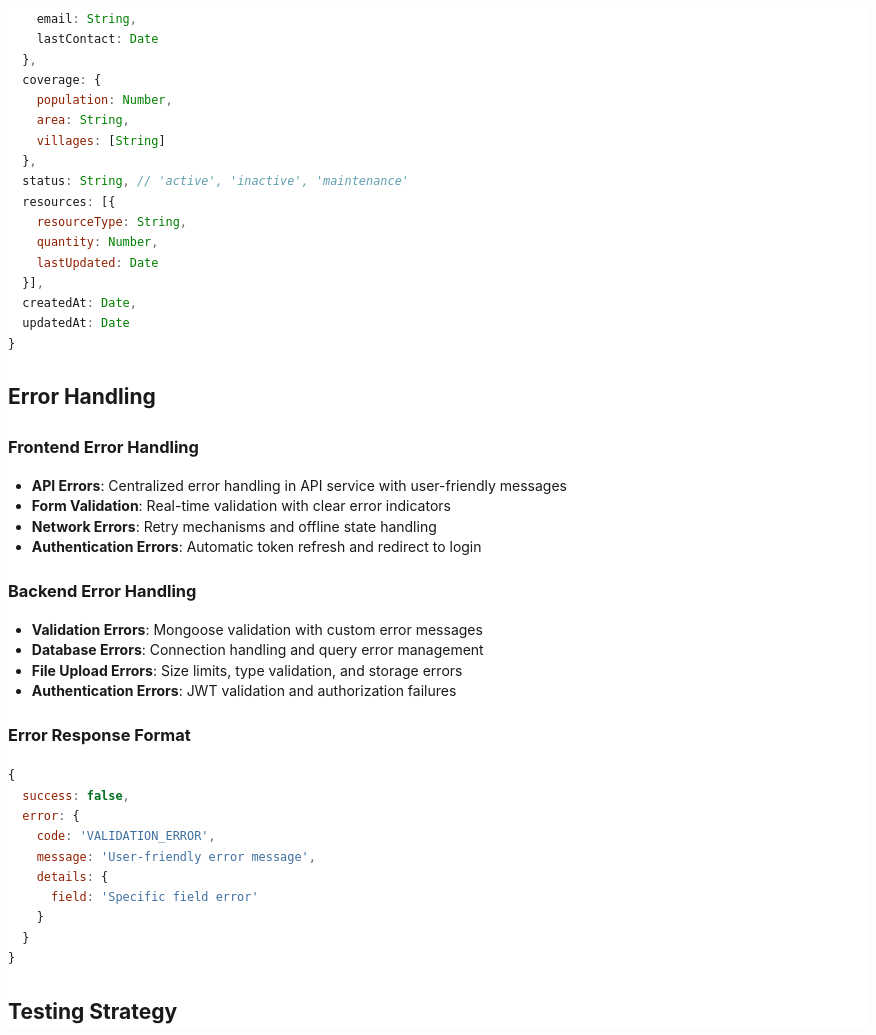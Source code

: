 ```javascript
    email: String,
    lastContact: Date
  },
  coverage: {
    population: Number,
    area: String,
    villages: [String]
  },
  status: String, // 'active', 'inactive', 'maintenance'
  resources: [{
    resourceType: String,
    quantity: Number,
    lastUpdated: Date
  }],
  createdAt: Date,
  updatedAt: Date
}
```

## Error Handling

### Frontend Error Handling
- **API Errors**: Centralized error handling in API service with user-friendly messages
- **Form Validation**: Real-time validation with clear error indicators
- **Network Errors**: Retry mechanisms and offline state handling
- **Authentication Errors**: Automatic token refresh and redirect to login

### Backend Error Handling
- **Validation Errors**: Mongoose validation with custom error messages
- **Database Errors**: Connection handling and query error management
- **File Upload Errors**: Size limits, type validation, and storage errors
- **Authentication Errors**: JWT validation and authorization failures

### Error Response Format
```javascript
{
  success: false,
  error: {
    code: 'VALIDATION_ERROR',
    message: 'User-friendly error message',
    details: {
      field: 'Specific field error'
    }
  }
}
```

## Testing Strategy
